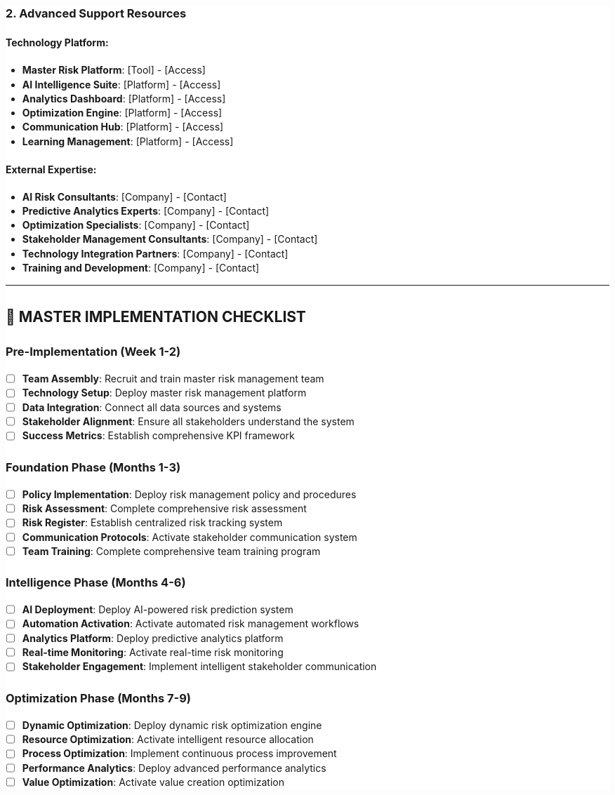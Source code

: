 ### **2. Advanced Support Resources**

#### **Technology Platform:**
- **Master Risk Platform**: [Tool] - [Access]
- **AI Intelligence Suite**: [Platform] - [Access]
- **Analytics Dashboard**: [Platform] - [Access]
- **Optimization Engine**: [Platform] - [Access]
- **Communication Hub**: [Platform] - [Access]
- **Learning Management**: [Platform] - [Access]

#### **External Expertise:**
- **AI Risk Consultants**: [Company] - [Contact]
- **Predictive Analytics Experts**: [Company] - [Contact]
- **Optimization Specialists**: [Company] - [Contact]
- **Stakeholder Management Consultants**: [Company] - [Contact]
- **Technology Integration Partners**: [Company] - [Contact]
- **Training and Development**: [Company] - [Contact]

---

## 🎯 **MASTER IMPLEMENTATION CHECKLIST**

### **Pre-Implementation (Week 1-2)**
- [ ] **Team Assembly**: Recruit and train master risk management team
- [ ] **Technology Setup**: Deploy master risk management platform
- [ ] **Data Integration**: Connect all data sources and systems
- [ ] **Stakeholder Alignment**: Ensure all stakeholders understand the system
- [ ] **Success Metrics**: Establish comprehensive KPI framework

### **Foundation Phase (Months 1-3)**
- [ ] **Policy Implementation**: Deploy risk management policy and procedures
- [ ] **Risk Assessment**: Complete comprehensive risk assessment
- [ ] **Risk Register**: Establish centralized risk tracking system
- [ ] **Communication Protocols**: Activate stakeholder communication system
- [ ] **Team Training**: Complete comprehensive team training program

### **Intelligence Phase (Months 4-6)**
- [ ] **AI Deployment**: Deploy AI-powered risk prediction system
- [ ] **Automation Activation**: Activate automated risk management workflows
- [ ] **Analytics Platform**: Deploy predictive analytics platform
- [ ] **Real-time Monitoring**: Activate real-time risk monitoring
- [ ] **Stakeholder Engagement**: Implement intelligent stakeholder communication

### **Optimization Phase (Months 7-9)**
- [ ] **Dynamic Optimization**: Deploy dynamic risk optimization engine
- [ ] **Resource Optimization**: Activate intelligent resource allocation
- [ ] **Process Optimization**: Implement continuous process improvement
- [ ] **Performance Analytics**: Deploy advanced performance analytics
- [ ] **Value Optimization**: Activate value creation optimization
